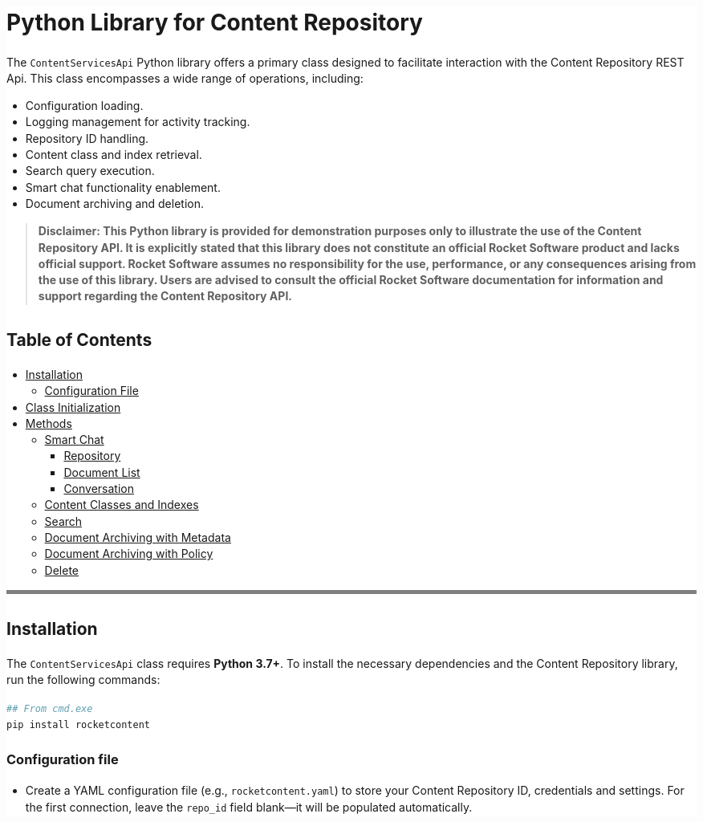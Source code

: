# Python Library for Content Repository

The `ContentServicesApi` Python library offers a primary class designed to facilitate interaction with the Content Repository REST Api. This class encompasses a wide range of operations, including:

- Configuration loading.
- Logging management for activity tracking.
- Repository ID handling.
- Content class and index retrieval.
- Search query execution.
- Smart chat functionality enablement.
- Document archiving and deletion.

>**Disclaimer: This Python library is provided for demonstration purposes only to illustrate the use of the Content Repository API. It is explicitly stated that this library does not constitute an official Rocket Software product and lacks official support. Rocket Software assumes no responsibility for the use, performance, or any consequences arising from the use of this library. Users are advised to consult the official Rocket Software documentation for information and support regarding the Content Repository API.**

## Table of Contents

- [Installation](#installation)
    - [Configuration File](#configuration-file)
- [Class Initialization](#class-initialization)
- [Methods](#methods)
    - [Smart Chat](#smart-chat)
        - [Repository](#repository)
        - [Document List](#document-list)
        - [Conversation](#conversation)
    - [Content Classes and Indexes](#content-classes-and-indexes)
    - [Search](#search)
    - [Document Archiving with Metadata](#document-archiving-with-metadata)
    - [Document Archiving with Policy](#document-archiving-with-policy)
    - [Delete](#delete)

<hr style="border: 2px solid grey; background-color: grey;">

## Installation

The `ContentServicesApi` class requires **Python 3.7+**. To install the necessary dependencies and the Content Repository library, run the following commands:

```bash
## From cmd.exe
pip install rocketcontent
```

### Configuration file

* Create a YAML configuration file (e.g., `rocketcontent.yaml`) to store your Content Repository ID, credentials and settings. For the first connection, leave the `repo_id` field blank—it will be populated automatically.
